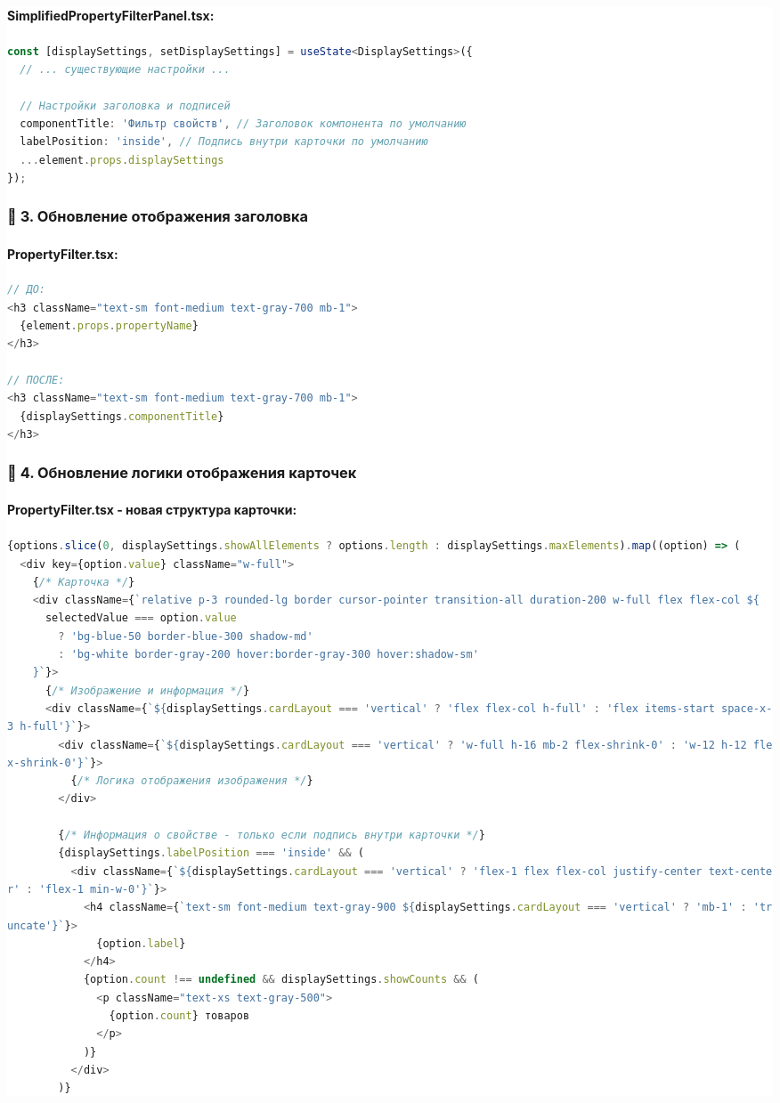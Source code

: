 #### **SimplifiedPropertyFilterPanel.tsx:**
```typescript
const [displaySettings, setDisplaySettings] = useState<DisplaySettings>({
  // ... существующие настройки ...
  
  // Настройки заголовка и подписей
  componentTitle: 'Фильтр свойств', // Заголовок компонента по умолчанию
  labelPosition: 'inside', // Подпись внутри карточки по умолчанию
  ...element.props.displaySettings
});
```

### 🔧 **3. Обновление отображения заголовка**

#### **PropertyFilter.tsx:**
```typescript
// ДО:
<h3 className="text-sm font-medium text-gray-700 mb-1">
  {element.props.propertyName}
</h3>

// ПОСЛЕ:
<h3 className="text-sm font-medium text-gray-700 mb-1">
  {displaySettings.componentTitle}
</h3>
```

### 🔧 **4. Обновление логики отображения карточек**

#### **PropertyFilter.tsx - новая структура карточки:**
```typescript
{options.slice(0, displaySettings.showAllElements ? options.length : displaySettings.maxElements).map((option) => (
  <div key={option.value} className="w-full">
    {/* Карточка */}
    <div className={`relative p-3 rounded-lg border cursor-pointer transition-all duration-200 w-full flex flex-col ${
      selectedValue === option.value
        ? 'bg-blue-50 border-blue-300 shadow-md'
        : 'bg-white border-gray-200 hover:border-gray-300 hover:shadow-sm'
    }`}>
      {/* Изображение и информация */}
      <div className={`${displaySettings.cardLayout === 'vertical' ? 'flex flex-col h-full' : 'flex items-start space-x-3 h-full'}`}>
        <div className={`${displaySettings.cardLayout === 'vertical' ? 'w-full h-16 mb-2 flex-shrink-0' : 'w-12 h-12 flex-shrink-0'}`}>
          {/* Логика отображения изображения */}
        </div>
        
        {/* Информация о свойстве - только если подпись внутри карточки */}
        {displaySettings.labelPosition === 'inside' && (
          <div className={`${displaySettings.cardLayout === 'vertical' ? 'flex-1 flex flex-col justify-center text-center' : 'flex-1 min-w-0'}`}>
            <h4 className={`text-sm font-medium text-gray-900 ${displaySettings.cardLayout === 'vertical' ? 'mb-1' : 'truncate'}`}>
              {option.label}
            </h4>
            {option.count !== undefined && displaySettings.showCounts && (
              <p className="text-xs text-gray-500">
                {option.count} товаров
              </p>
            )}
          </div>
        )}
```